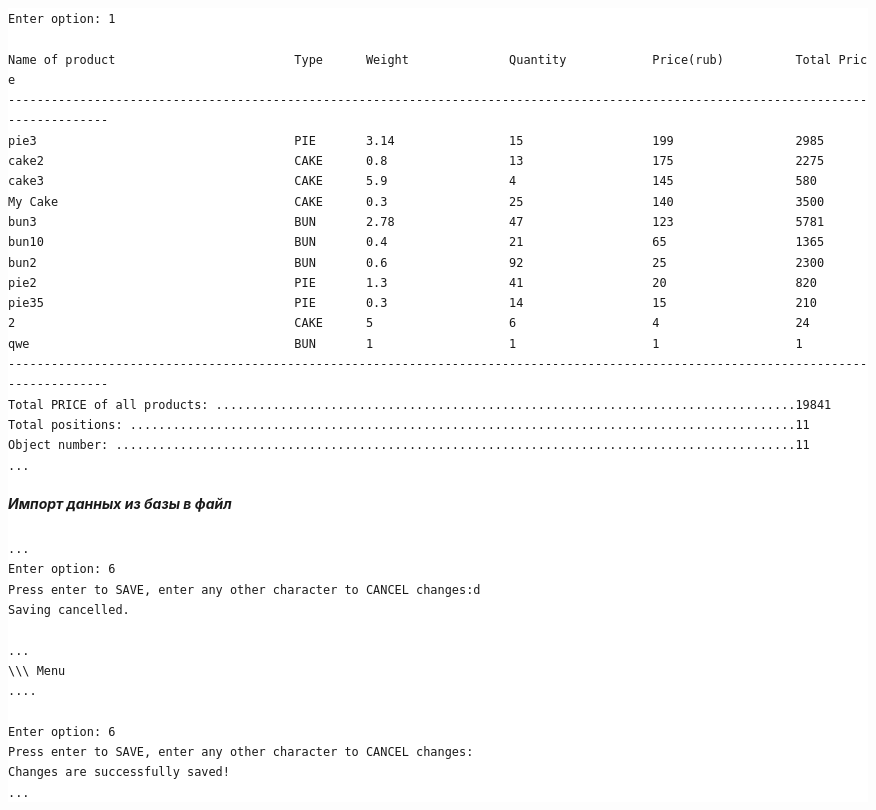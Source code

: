 ```
Enter option: 1

Name of product                         Type      Weight              Quantity            Price(rub)          Total Price         
--------------------------------------------------------------------------------------------------------------------------------------
pie3                                    PIE       3.14                15                  199                 2985                
cake2                                   CAKE      0.8                 13                  175                 2275                
cake3                                   CAKE      5.9                 4                   145                 580                 
My Cake                                 CAKE      0.3                 25                  140                 3500                
bun3                                    BUN       2.78                47                  123                 5781                
bun10                                   BUN       0.4                 21                  65                  1365                
bun2                                    BUN       0.6                 92                  25                  2300                
pie2                                    PIE       1.3                 41                  20                  820                 
pie35                                   PIE       0.3                 14                  15                  210                 
2                                       CAKE      5                   6                   4                   24                  
qwe                                     BUN       1                   1                   1                   1                   
--------------------------------------------------------------------------------------------------------------------------------------
Total PRICE of all products: .................................................................................19841
Total positions: .............................................................................................11
Object number: ...............................................................................................11
...
```

##### Импорт данных из базы в файл
```
...
Enter option: 6
Press enter to SAVE, enter any other character to CANCEL changes:d
Saving cancelled.

... 
\\\ Menu
....

Enter option: 6
Press enter to SAVE, enter any other character to CANCEL changes:
Changes are successfully saved!
...
```
